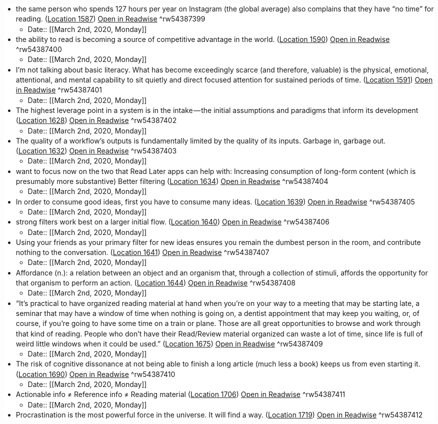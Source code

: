 - the same person who spends 127 hours per year on Instagram (the global average) also complains that they have “no time” for reading. ([Location 1587](https://readwise.io/to_kindle?action=open&asin=B075VXH7ZL&location=1587)) [Open in Readwise](https://readwise.io/open/54387399) ^rw54387399
    - Date:: [[March 2nd, 2020, Monday]]
- the ability to read is becoming a source of competitive advantage in the world. ([Location 1590](https://readwise.io/to_kindle?action=open&asin=B075VXH7ZL&location=1590)) [Open in Readwise](https://readwise.io/open/54387400) ^rw54387400
    - Date:: [[March 2nd, 2020, Monday]]
- I’m not talking about basic literacy. What has become exceedingly scarce (and therefore, valuable) is the physical, emotional, attentional, and mental capability to sit quietly and direct focused attention for sustained periods of time. ([Location 1591](https://readwise.io/to_kindle?action=open&asin=B075VXH7ZL&location=1591)) [Open in Readwise](https://readwise.io/open/54387401) ^rw54387401
    - Date:: [[March 2nd, 2020, Monday]]
- The highest leverage point in a system is in the intake — the initial assumptions and paradigms that inform its development ([Location 1628](https://readwise.io/to_kindle?action=open&asin=B075VXH7ZL&location=1628)) [Open in Readwise](https://readwise.io/open/54387402) ^rw54387402
    - Date:: [[March 2nd, 2020, Monday]]
- The quality of a workflow’s outputs is fundamentally limited by the quality of its inputs. Garbage in, garbage out. ([Location 1632](https://readwise.io/to_kindle?action=open&asin=B075VXH7ZL&location=1632)) [Open in Readwise](https://readwise.io/open/54387403) ^rw54387403
    - Date:: [[March 2nd, 2020, Monday]]
- want to focus now on the two that Read Later apps can help with: Increasing consumption of long-form content (which is presumably more substantive) Better filtering ([Location 1634](https://readwise.io/to_kindle?action=open&asin=B075VXH7ZL&location=1634)) [Open in Readwise](https://readwise.io/open/54387404) ^rw54387404
    - Date:: [[March 2nd, 2020, Monday]]
- In order to consume good ideas, first you have to consume many ideas. ([Location 1639](https://readwise.io/to_kindle?action=open&asin=B075VXH7ZL&location=1639)) [Open in Readwise](https://readwise.io/open/54387405) ^rw54387405
    - Date:: [[March 2nd, 2020, Monday]]
- strong filters work best on a larger initial flow. ([Location 1640](https://readwise.io/to_kindle?action=open&asin=B075VXH7ZL&location=1640)) [Open in Readwise](https://readwise.io/open/54387406) ^rw54387406
    - Date:: [[March 2nd, 2020, Monday]]
- Using your friends as your primary filter for new ideas ensures you remain the dumbest person in the room, and contribute nothing to the conversation. ([Location 1641](https://readwise.io/to_kindle?action=open&asin=B075VXH7ZL&location=1641)) [Open in Readwise](https://readwise.io/open/54387407) ^rw54387407
    - Date:: [[March 2nd, 2020, Monday]]
- Affordance (n.): a relation between an object and an organism that, through a collection of stimuli, affords the opportunity for that organism to perform an action. ([Location 1644](https://readwise.io/to_kindle?action=open&asin=B075VXH7ZL&location=1644)) [Open in Readwise](https://readwise.io/open/54387408) ^rw54387408
    - Date:: [[March 2nd, 2020, Monday]]
- “It’s practical to have organized reading material at hand when you’re on your way to a meeting that may be starting late, a seminar that may have a window of time when nothing is going on, a dentist appointment that may keep you waiting, or, of course, if you’re going to have some time on a train or plane. Those are all great opportunities to browse and work through that kind of reading. People who don’t have their Read/Review material organized can waste a lot of time, since life is full of weird little windows when it could be used.” ([Location 1675](https://readwise.io/to_kindle?action=open&asin=B075VXH7ZL&location=1675)) [Open in Readwise](https://readwise.io/open/54387409) ^rw54387409
    - Date:: [[March 2nd, 2020, Monday]]
- The risk of cognitive dissonance at not being able to finish a long article (much less a book) keeps us from even starting it. ([Location 1690](https://readwise.io/to_kindle?action=open&asin=B075VXH7ZL&location=1690)) [Open in Readwise](https://readwise.io/open/54387410) ^rw54387410
    - Date:: [[March 2nd, 2020, Monday]]
- Actionable info ≠ Reference info ≠ Reading material ([Location 1706](https://readwise.io/to_kindle?action=open&asin=B075VXH7ZL&location=1706)) [Open in Readwise](https://readwise.io/open/54387411) ^rw54387411
    - Date:: [[March 2nd, 2020, Monday]]
- Procrastination is the most powerful force in the universe. It will find a way. ([Location 1719](https://readwise.io/to_kindle?action=open&asin=B075VXH7ZL&location=1719)) [Open in Readwise](https://readwise.io/open/54387412) ^rw54387412